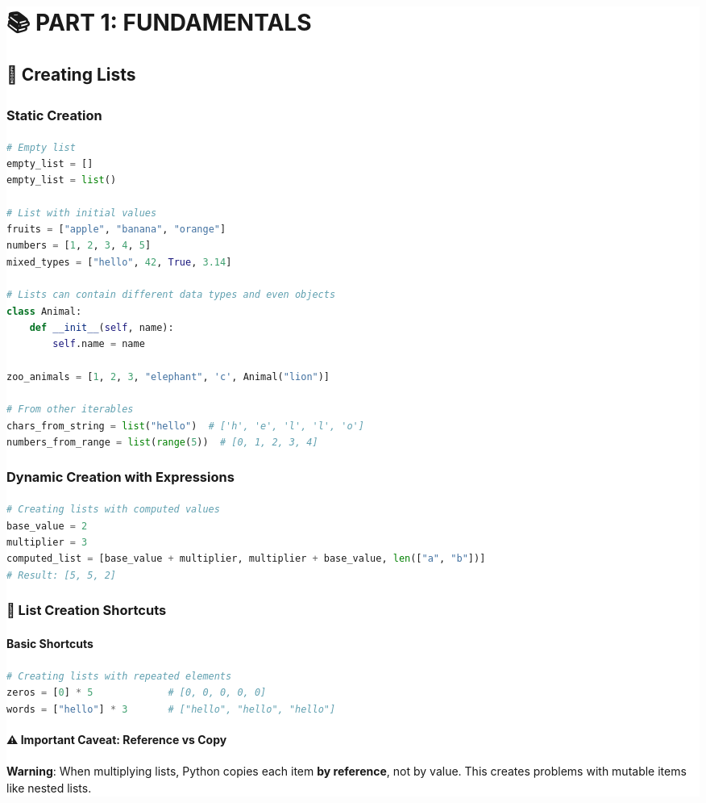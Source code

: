 
# 📚 PART 1: FUNDAMENTALS

## 🔧 Creating Lists

### Static Creation
```python
# Empty list
empty_list = []
empty_list = list()

# List with initial values
fruits = ["apple", "banana", "orange"]
numbers = [1, 2, 3, 4, 5]
mixed_types = ["hello", 42, True, 3.14]

# Lists can contain different data types and even objects
class Animal:
    def __init__(self, name):
        self.name = name

zoo_animals = [1, 2, 3, "elephant", 'c', Animal("lion")]

# From other iterables
chars_from_string = list("hello")  # ['h', 'e', 'l', 'l', 'o']
numbers_from_range = list(range(5))  # [0, 1, 2, 3, 4]
```

### Dynamic Creation with Expressions
```python
# Creating lists with computed values
base_value = 2
multiplier = 3
computed_list = [base_value + multiplier, multiplier + base_value, len(["a", "b"])]
# Result: [5, 5, 2]
```

### 🚀 List Creation Shortcuts

#### Basic Shortcuts
```python
# Creating lists with repeated elements
zeros = [0] * 5             # [0, 0, 0, 0, 0]
words = ["hello"] * 3       # ["hello", "hello", "hello"]
```

#### ⚠️ Important Caveat: Reference vs Copy

**Warning**: When multiplying lists, Python copies each item **by reference**, not by value. This creates problems with mutable items like nested lists.
